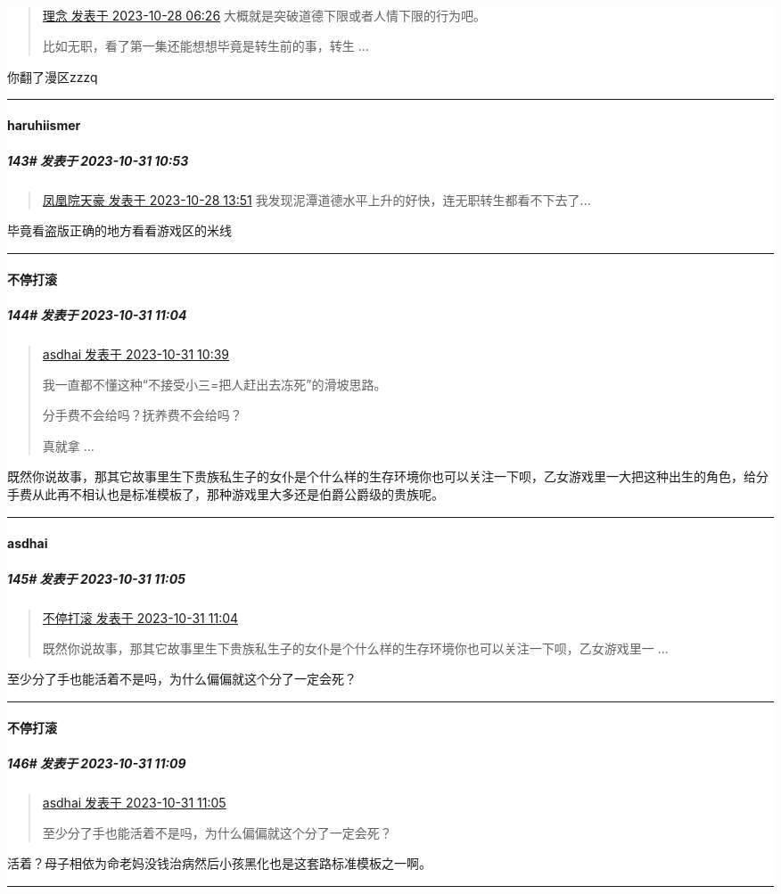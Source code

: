 <blockquote><a href="httphttps://bbs.saraba1st.com/2b/forum.php?mod=redirect&amp;goto=findpost&amp;pid=62854830&amp;ptid=2158435" target="_blank">理念 发表于 2023-10-28 06:26</a>
大概就是突破道德下限或者人情下限的行为吧。

比如无职，看了第一集还能想想毕竟是转生前的事，转生 ...</blockquote>
你翻了漫区zzzq

*****

####  haruhiismer  
##### 143#       发表于 2023-10-31 10:53

<blockquote><a href="httphttps://bbs.saraba1st.com/2b/forum.php?mod=redirect&amp;goto=findpost&amp;pid=62858449&amp;ptid=2158435" target="_blank">凤凰院天豪 发表于 2023-10-28 13:51</a>
我发现泥潭道德水平上升的好快，连无职转生都看不下去了...</blockquote>
毕竟看盗版正确的地方看看游戏区的米线


*****

####  不停打滚  
##### 144#       发表于 2023-10-31 11:04

<blockquote><a href="httphttps://bbs.saraba1st.com/2b/forum.php?mod=redirect&amp;goto=findpost&amp;pid=62889369&amp;ptid=2158435" target="_blank">asdhai 发表于 2023-10-31 10:39</a>

我一直都不懂这种“不接受小三=把人赶出去冻死”的滑坡思路。

分手费不会给吗？抚养费不会给吗？

真就拿 ...</blockquote>
既然你说故事，那其它故事里生下贵族私生子的女仆是个什么样的生存环境你也可以关注一下呗，乙女游戏里一大把这种出生的角色，给分手费从此再不相认也是标准模板了，那种游戏里大多还是伯爵公爵级的贵族呢。

*****

####  asdhai  
##### 145#       发表于 2023-10-31 11:05

<blockquote><a href="httphttps://bbs.saraba1st.com/2b/forum.php?mod=redirect&amp;goto=findpost&amp;pid=62889734&amp;ptid=2158435" target="_blank">不停打滚 发表于 2023-10-31 11:04</a>

既然你说故事，那其它故事里生下贵族私生子的女仆是个什么样的生存环境你也可以关注一下呗，乙女游戏里一 ...</blockquote>
至少分了手也能活着不是吗，为什么偏偏就这个分了一定会死？

*****

####  不停打滚  
##### 146#       发表于 2023-10-31 11:09

<blockquote><a href="httphttps://bbs.saraba1st.com/2b/forum.php?mod=redirect&amp;goto=findpost&amp;pid=62889749&amp;ptid=2158435" target="_blank">asdhai 发表于 2023-10-31 11:05</a>

至少分了手也能活着不是吗，为什么偏偏就这个分了一定会死？</blockquote>
活着？母子相依为命老妈没钱治病然后小孩黑化也是这套路标准模板之一啊。

*****
